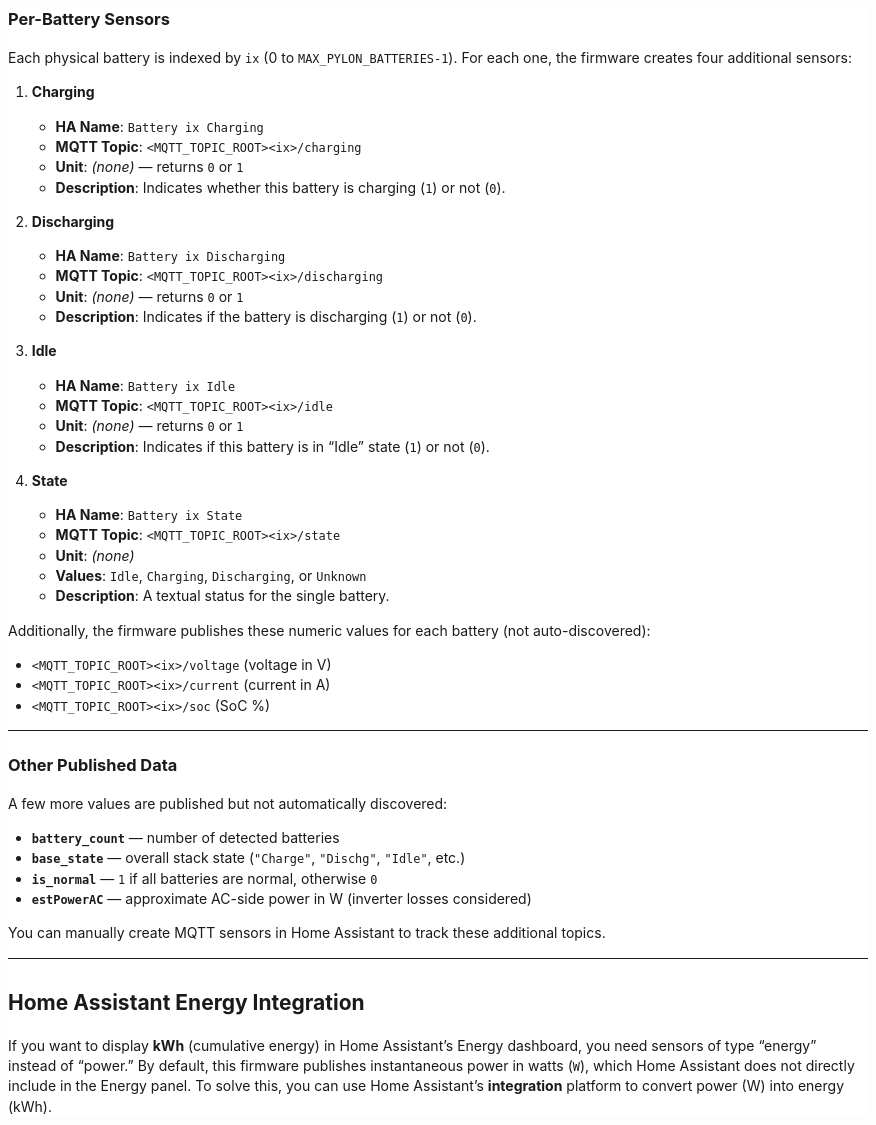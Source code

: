 
### Per-Battery Sensors

Each physical battery is indexed by `ix` (0 to `MAX_PYLON_BATTERIES-1`). For each one, the firmware creates four additional sensors:

1. **Charging**  
   - **HA Name**: `Battery ix Charging`  
   - **MQTT Topic**: `<MQTT_TOPIC_ROOT><ix>/charging`  
   - **Unit**: *(none)* — returns `0` or `1`  
   - **Description**: Indicates whether this battery is charging (`1`) or not (`0`).

2. **Discharging**  
   - **HA Name**: `Battery ix Discharging`  
   - **MQTT Topic**: `<MQTT_TOPIC_ROOT><ix>/discharging`  
   - **Unit**: *(none)* — returns `0` or `1`  
   - **Description**: Indicates if the battery is discharging (`1`) or not (`0`).

3. **Idle**  
   - **HA Name**: `Battery ix Idle`  
   - **MQTT Topic**: `<MQTT_TOPIC_ROOT><ix>/idle`  
   - **Unit**: *(none)* — returns `0` or `1`  
   - **Description**: Indicates if this battery is in “Idle” state (`1`) or not (`0`).

4. **State**  
   - **HA Name**: `Battery ix State`  
   - **MQTT Topic**: `<MQTT_TOPIC_ROOT><ix>/state`  
   - **Unit**: *(none)*  
   - **Values**: `Idle`, `Charging`, `Discharging`, or `Unknown`  
   - **Description**: A textual status for the single battery.

Additionally, the firmware publishes these numeric values for each battery (not auto-discovered):

- `<MQTT_TOPIC_ROOT><ix>/voltage` (voltage in V)  
- `<MQTT_TOPIC_ROOT><ix>/current` (current in A)  
- `<MQTT_TOPIC_ROOT><ix>/soc` (SoC %)

---

### Other Published Data

A few more values are published but not automatically discovered:

- **`battery_count`** — number of detected batteries  
- **`base_state`** — overall stack state (`"Charge"`, `"Dischg"`, `"Idle"`, etc.)  
- **`is_normal`** — `1` if all batteries are normal, otherwise `0`  
- **`estPowerAC`** — approximate AC-side power in W (inverter losses considered)

You can manually create MQTT sensors in Home Assistant to track these additional topics.

---

## Home Assistant Energy Integration

If you want to display **kWh** (cumulative energy) in Home Assistant’s Energy dashboard, you need sensors of type “energy” instead of “power.” By default, this firmware publishes instantaneous power in watts (`W`), which Home Assistant does not directly include in the Energy panel. To solve this, you can use Home Assistant’s **integration** platform to convert power (W) into energy (kWh).
